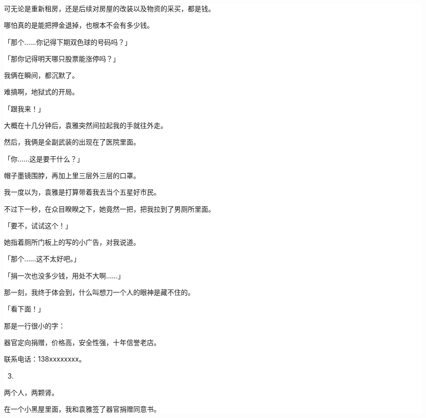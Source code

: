 可无论是重新租房，还是后续对房屋的改装以及物资的采买，都是钱。


哪怕真的是能把押金退掉，也根本不会有多少钱。


「那个……你记得下期双色球的号码吗？」


「那你记得明天哪只股票能涨停吗？」


我俩在瞬间，都沉默了。


难搞啊，地狱式的开局。


「跟我来！」


大概在十几分钟后，袁雅突然间拉起我的手就往外走。


然后，我俩是全副武装的出现在了医院里面。


「你……这是要干什么？」


帽子墨镜围脖，再加上里三层外三层的口罩。


我一度以为，袁雅是打算带着我去当个五星好市民。


不过下一秒，在众目睽睽之下，她竟然一把，把我拉到了男厕所里面。


「要不，试试这个！」


她指着厕所门板上的写的小广告，对我说道。


「那个……这不太好吧。」


「捐一次也没多少钱，用处不大啊……」


那一刻，我终于体会到，什么叫想刀一个人的眼神是藏不住的。


「看下面！」


那是一行很小的字：


器官定向捐赠，价格高，安全性强，十年信誉老店。


联系电话：138xxxxxxxx。


3.


两个人，两颗肾。


在一个小黑屋里面，我和袁雅签了器官捐赠同意书。
